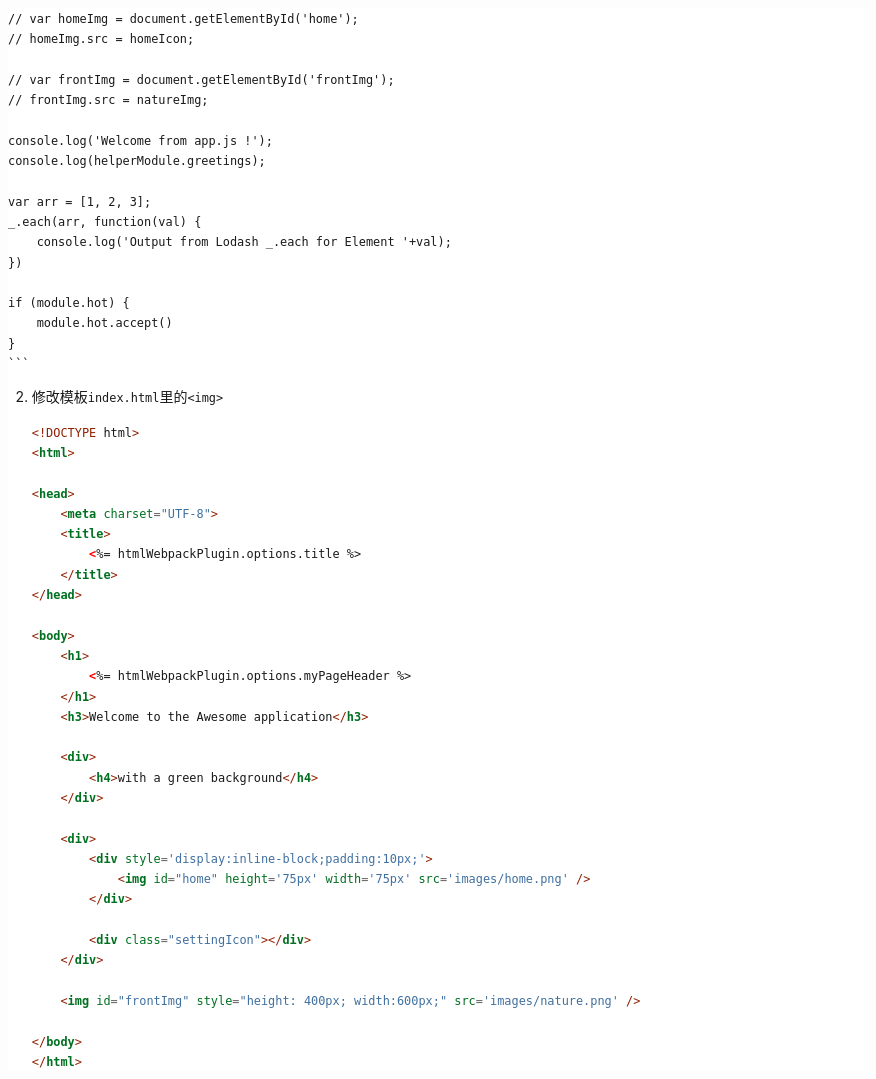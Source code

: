     // var homeImg = document.getElementById('home');
    // homeImg.src = homeIcon;

    // var frontImg = document.getElementById('frontImg');
    // frontImg.src = natureImg;

    console.log('Welcome from app.js !');
    console.log(helperModule.greetings);

    var arr = [1, 2, 3];
    _.each(arr, function(val) {
        console.log('Output from Lodash _.each for Element '+val);
    })

    if (module.hot) {
        module.hot.accept()
    }
    ```

2. 修改模板`index.html`里的`<img>`

    ```html
    <!DOCTYPE html>
    <html>

    <head>
        <meta charset="UTF-8">
        <title>
            <%= htmlWebpackPlugin.options.title %>
        </title>
    </head>

    <body>
        <h1>
            <%= htmlWebpackPlugin.options.myPageHeader %>
        </h1>
        <h3>Welcome to the Awesome application</h3>

        <div>
            <h4>with a green background</h4>
        </div>

        <div>
            <div style='display:inline-block;padding:10px;'>
                <img id="home" height='75px' width='75px' src='images/home.png' />
            </div>

            <div class="settingIcon"></div>
        </div>

        <img id="frontImg" style="height: 400px; width:600px;" src='images/nature.png' />

    </body>
    </html>
    ```
